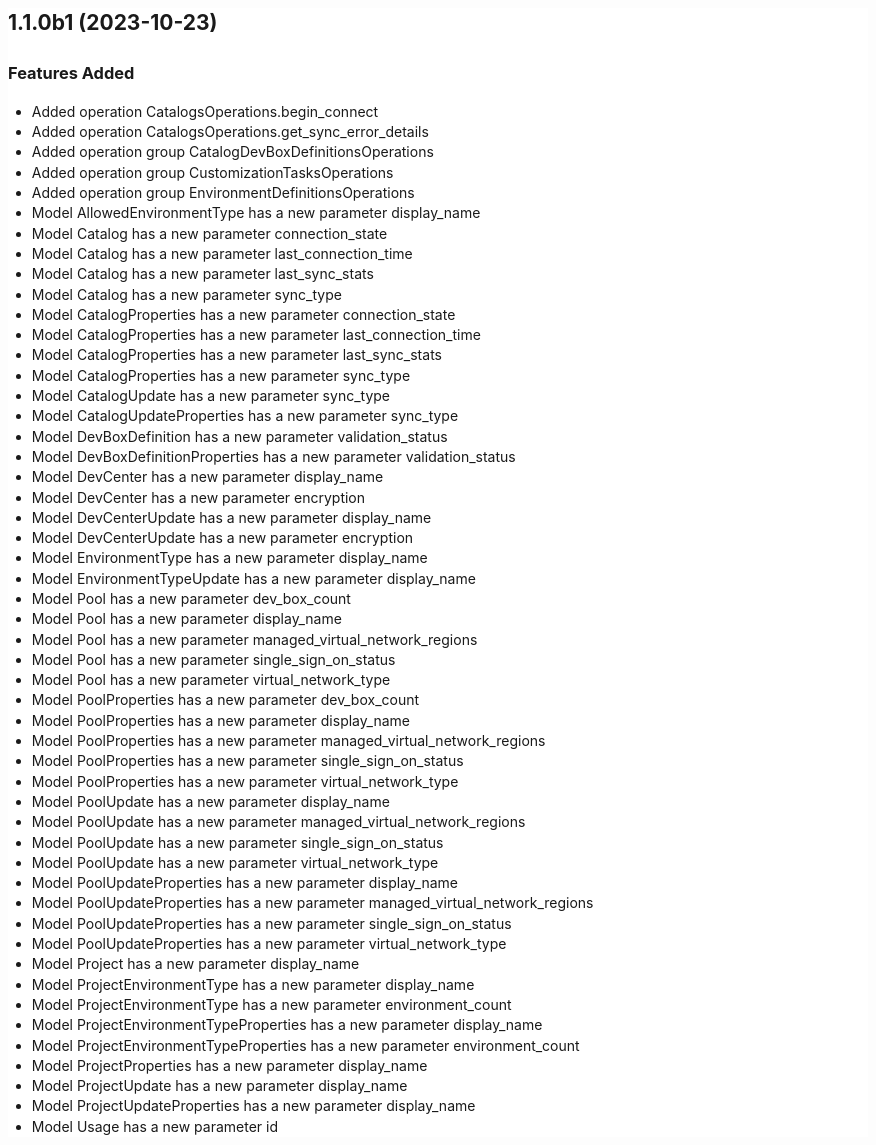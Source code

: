 ## 1.1.0b1 (2023-10-23)

### Features Added

  - Added operation CatalogsOperations.begin_connect
  - Added operation CatalogsOperations.get_sync_error_details
  - Added operation group CatalogDevBoxDefinitionsOperations
  - Added operation group CustomizationTasksOperations
  - Added operation group EnvironmentDefinitionsOperations
  - Model AllowedEnvironmentType has a new parameter display_name
  - Model Catalog has a new parameter connection_state
  - Model Catalog has a new parameter last_connection_time
  - Model Catalog has a new parameter last_sync_stats
  - Model Catalog has a new parameter sync_type
  - Model CatalogProperties has a new parameter connection_state
  - Model CatalogProperties has a new parameter last_connection_time
  - Model CatalogProperties has a new parameter last_sync_stats
  - Model CatalogProperties has a new parameter sync_type
  - Model CatalogUpdate has a new parameter sync_type
  - Model CatalogUpdateProperties has a new parameter sync_type
  - Model DevBoxDefinition has a new parameter validation_status
  - Model DevBoxDefinitionProperties has a new parameter validation_status
  - Model DevCenter has a new parameter display_name
  - Model DevCenter has a new parameter encryption
  - Model DevCenterUpdate has a new parameter display_name
  - Model DevCenterUpdate has a new parameter encryption
  - Model EnvironmentType has a new parameter display_name
  - Model EnvironmentTypeUpdate has a new parameter display_name
  - Model Pool has a new parameter dev_box_count
  - Model Pool has a new parameter display_name
  - Model Pool has a new parameter managed_virtual_network_regions
  - Model Pool has a new parameter single_sign_on_status
  - Model Pool has a new parameter virtual_network_type
  - Model PoolProperties has a new parameter dev_box_count
  - Model PoolProperties has a new parameter display_name
  - Model PoolProperties has a new parameter managed_virtual_network_regions
  - Model PoolProperties has a new parameter single_sign_on_status
  - Model PoolProperties has a new parameter virtual_network_type
  - Model PoolUpdate has a new parameter display_name
  - Model PoolUpdate has a new parameter managed_virtual_network_regions
  - Model PoolUpdate has a new parameter single_sign_on_status
  - Model PoolUpdate has a new parameter virtual_network_type
  - Model PoolUpdateProperties has a new parameter display_name
  - Model PoolUpdateProperties has a new parameter managed_virtual_network_regions
  - Model PoolUpdateProperties has a new parameter single_sign_on_status
  - Model PoolUpdateProperties has a new parameter virtual_network_type
  - Model Project has a new parameter display_name
  - Model ProjectEnvironmentType has a new parameter display_name
  - Model ProjectEnvironmentType has a new parameter environment_count
  - Model ProjectEnvironmentTypeProperties has a new parameter display_name
  - Model ProjectEnvironmentTypeProperties has a new parameter environment_count
  - Model ProjectProperties has a new parameter display_name
  - Model ProjectUpdate has a new parameter display_name
  - Model ProjectUpdateProperties has a new parameter display_name
  - Model Usage has a new parameter id
